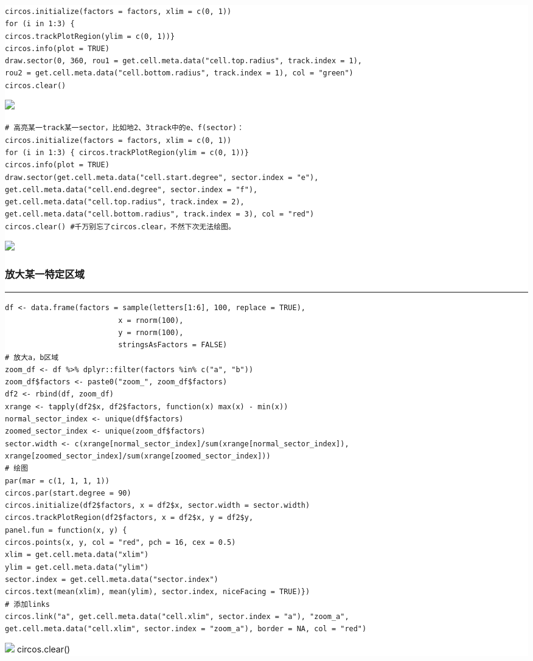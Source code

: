 ```
circos.initialize(factors = factors, xlim = c(0, 1))
for (i in 1:3) { 
circos.trackPlotRegion(ylim = c(0, 1))}
circos.info(plot = TRUE)
draw.sector(0, 360, rou1 = get.cell.meta.data("cell.top.radius", track.index = 1), 
rou2 = get.cell.meta.data("cell.bottom.radius", track.index = 1), col = "green")
circos.clear()
```
![](https://cdn.jsdelivr.net/gh/YTLogos/pic_link@master/img/20190819145152.png)
```
# 高亮某一track某一sector，比如地2、3track中的e、f(sector)：
circos.initialize(factors = factors, xlim = c(0, 1))
for (i in 1:3) { circos.trackPlotRegion(ylim = c(0, 1))}
circos.info(plot = TRUE)
draw.sector(get.cell.meta.data("cell.start.degree", sector.index = "e"), 
get.cell.meta.data("cell.end.degree", sector.index = "f"), 
get.cell.meta.data("cell.top.radius", track.index = 2), 
get.cell.meta.data("cell.bottom.radius", track.index = 3), col = "red")
circos.clear() #千万别忘了circos.clear，不然下次无法绘图。
```
![](https://cdn.jsdelivr.net/gh/YTLogos/pic_link@master/img/20190819145239.png)
### 放大某一特定区域
---------------------------
```
df <- data.frame(factors = sample(letters[1:6], 100, replace = TRUE),
                          x = rnorm(100), 
                          y = rnorm(100), 
                          stringsAsFactors = FALSE)
# 放大a，b区域
zoom_df <- df %>% dplyr::filter(factors %in% c("a", "b"))
zoom_df$factors <- paste0("zoom_", zoom_df$factors)
df2 <- rbind(df, zoom_df)
xrange <- tapply(df2$x, df2$factors, function(x) max(x) - min(x))
normal_sector_index <- unique(df$factors)
zoomed_sector_index <- unique(zoom_df$factors)
sector.width <- c(xrange[normal_sector_index]/sum(xrange[normal_sector_index]), 
xrange[zoomed_sector_index]/sum(xrange[zoomed_sector_index]))
# 绘图
par(mar = c(1, 1, 1, 1))
circos.par(start.degree = 90)
circos.initialize(df2$factors, x = df2$x, sector.width = sector.width)
circos.trackPlotRegion(df2$factors, x = df2$x, y = df2$y, 
panel.fun = function(x, y) { 
circos.points(x, y, col = "red", pch = 16, cex = 0.5) 
xlim = get.cell.meta.data("xlim") 
ylim = get.cell.meta.data("ylim") 
sector.index = get.cell.meta.data("sector.index") 
circos.text(mean(xlim), mean(ylim), sector.index, niceFacing = TRUE)})
# 添加links
circos.link("a", get.cell.meta.data("cell.xlim", sector.index = "a"), "zoom_a", 
get.cell.meta.data("cell.xlim", sector.index = "zoom_a"), border = NA, col = "red")
```
![](https://cdn.jsdelivr.net/gh/YTLogos/pic_link@master/img/20190819145251.png)
circos.clear()
